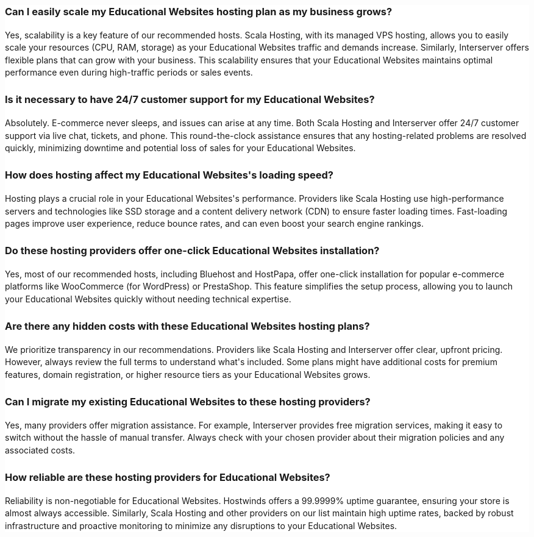### Can I easily scale my Educational Websites hosting plan as my business grows? 
Yes, scalability is a key feature of our recommended hosts. Scala Hosting, with its managed VPS hosting, allows you to easily scale your resources (CPU, RAM, storage) as your Educational Websites traffic and demands increase. Similarly, Interserver offers flexible plans that can grow with your business. This scalability ensures that your Educational Websites maintains optimal performance even during high-traffic periods or sales events.

### Is it necessary to have 24/7 customer support for my Educational Websites? 
Absolutely. E-commerce never sleeps, and issues can arise at any time. Both Scala Hosting and Interserver offer 24/7 customer support via live chat, tickets, and phone. This round-the-clock assistance ensures that any hosting-related problems are resolved quickly, minimizing downtime and potential loss of sales for your Educational Websites.

### How does hosting affect my Educational Websites's loading speed? 
Hosting plays a crucial role in your Educational Websites's performance. Providers like Scala Hosting use high-performance servers and technologies like SSD storage and a content delivery network (CDN) to ensure faster loading times. Fast-loading pages improve user experience, reduce bounce rates, and can even boost your search engine rankings.

### Do these hosting providers offer one-click Educational Websites installation? 
Yes, most of our recommended hosts, including Bluehost and HostPapa, offer one-click installation for popular e-commerce platforms like WooCommerce (for WordPress) or PrestaShop. This feature simplifies the setup process, allowing you to launch your Educational Websites quickly without needing technical expertise.

### Are there any hidden costs with these Educational Websites hosting plans? 
We prioritize transparency in our recommendations. Providers like Scala Hosting and Interserver offer clear, upfront pricing. However, always review the full terms to understand what's included. Some plans might have additional costs for premium features, domain registration, or higher resource tiers as your Educational Websites grows.

### Can I migrate my existing Educational Websites to these hosting providers? 
Yes, many providers offer migration assistance. For example, Interserver provides free migration services, making it easy to switch without the hassle of manual transfer. Always check with your chosen provider about their migration policies and any associated costs.

### How reliable are these hosting providers for Educational Websites? 
Reliability is non-negotiable for Educational Websites. Hostwinds offers a 99.9999% uptime guarantee, ensuring your store is almost always accessible. Similarly, Scala Hosting and other providers on our list maintain high uptime rates, backed by robust infrastructure and proactive monitoring to minimize any disruptions to your Educational Websites.
